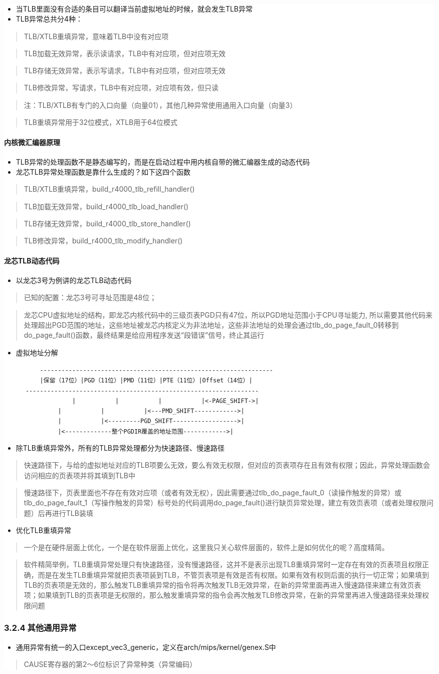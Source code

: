 * 当TLB里面没有合适的条目可以翻译当前虚拟地址的时候，就会发生TLB异常
* TLB异常总共分4种：
> TLB/XTLB重填异常，意味着TLB中没有对应项

> TLB加载无效异常，表示读请求，TLB中有对应项，但对应项无效

> TLB存储无效异常，表示写请求，TLB中有对应项，但对应项无效

> TLB修改异常，写请求，TLB中有对应项，对应项有效，但只读

> 注：TLB/XTLB有专门的入口向量（向量01），其他几种异常使用通用入口向量（向量3）

> TLB重填异常用于32位模式，XTLB用于64位模式

#### 内核微汇编器原理
* TLB异常的处理函数不是静态编写的，而是在启动过程中用内核自带的微汇编器生成的动态代码 
* 龙芯TLB异常处理函数是靠什么生成的？如下这四个函数
> TLB/XTLB重填异常，build_r4000_tlb_refill_handler()

> TLB加载无效异常，build_r4000_tlb_load_handler()

> TLB存储无效异常，build_r4000_tlb_store_handler()

> TLB修改异常，build_r4000_tlb_modify_handler()

#### 龙芯TLB动态代码
* 以龙芯3号为例讲的龙芯TLB动态代码
> 已知的配置：龙芯3号可寻址范围是48位；

> 龙芯CPU虚拟地址的结构，即龙芯内核代码中的三级页表PGD只有47位，所以PGD地址范围小于CPU寻址能力, 所以需要其他代码来处理超出PGD范围的地址，这些地址被龙芯内核定义为非法地址，这些非法地址的处理会通过tlb_do_page_fault_0转移到do_page_fault()函数，最终结果是给应用程序发送“段错误”信号，终止其运行

* 虚拟地址分解
```
          -----------------------------------------------------------------
          |保留（17位）|PGD（11位）|PMD（11位）|PTE（11位）|Offset（14位）|  
	  -----------------------------------------------------------------
	               |           |           |           |<-PAGE_SHIFT->|
		       |           |           |<---PMD_SHIFT------------>|
		       |           |<---------PGD_SHIFT------------------>|
		       |<-------------整个PGDIR覆盖的地址范围------------>|
```

* 除TLB重填异常外，所有的TLB异常处理都分为快速路径、慢速路径
> 快速路径下，与给的虚拟地址对应的TLB项要么无效，要么有效无权限，但对应的页表项存在且有效有权限；因此，异常处理函数会访问相应的页表项并将其填到TLB中

> 慢速路径下，页表里面也不存在有效对应项（或者有效无权），因此需要通过tlb_do_page_fault_0（读操作触发的异常）或tlb_do_page_fault_1（写操作触发的异常）标号处的代码调用do_page_fault()进行缺页异常处理，建立有效页表项（或者处理权限问题）后再进行TLB装填

* 优化TLB重填异常
> 一个是在硬件层面上优化，一个是在软件层面上优化，这里我只关心软件层面的，软件上是如何优化的呢？高度精简。

> 软件精简举例，TLB重填异常处理只有快速路径，没有慢速路径，这并不是表示出现TLB重填异常时一定存在有效的页表项且权限正确，而是在发生TLB重填异常就把页表项装到TLB，不管页表项是有效是否有权限。如果有效有权则后面的执行一切正常；如果填到TLB的页表项是无效的，那么触发TLB重填异常的指令将再次触发TLB无效异常，在新的异常里面再进入慢速路径来建立有效页表项；如果填到TLB的页表项是无权限的，那么触发重填异常的指令会再次触发TLB修改异常，在新的异常里再进入慢速路径来处理权限问题

### 3.2.4 其他通用异常
* 通用异常有统一的入口except_vec3_generic，定义在arch/mips/kernel/genex.S中
> CAUSE寄存器的第2～6位标识了异常种类（异常编码）
